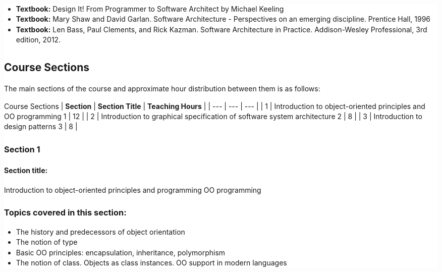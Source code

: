 
* **Textbook:** Design It! From Programmer to Software Architect by Michael Keeling
* **Textbook:** Mary Shaw and David Garlan. Software Architecture - Perspectives on an emerging discipline. Prentice Hall, 1996
* **Textbook:** Len Bass, Paul Clements, and Rick Kazman. Software Architecture in Practice. Addison-Wesley Professional, 3rd edition, 2012.


Course Sections
---------------


The main sections of the course and approximate hour distribution between them is as follows:





Course Sections
| **Section** | **Section Title** | **Teaching Hours** |
| --- | --- | --- |
| 1
 | Introduction to object-oriented principles and OO programming 1
 | 12
 |
| 2
 | Introduction to graphical specification of software system architecture 2
 | 8
 |
| 3
 | Introduction to design patterns 3
 | 8
 |


### Section 1


#### Section title:


Introduction to object-oriented principles and programming OO programming



### Topics covered in this section:


* The history and predecessors of object orientation
* The notion of type
* Basic OO principles: encapsulation, inheritance, polymorphism
* The notion of class. Objects as class instances. OO support in modern languages
